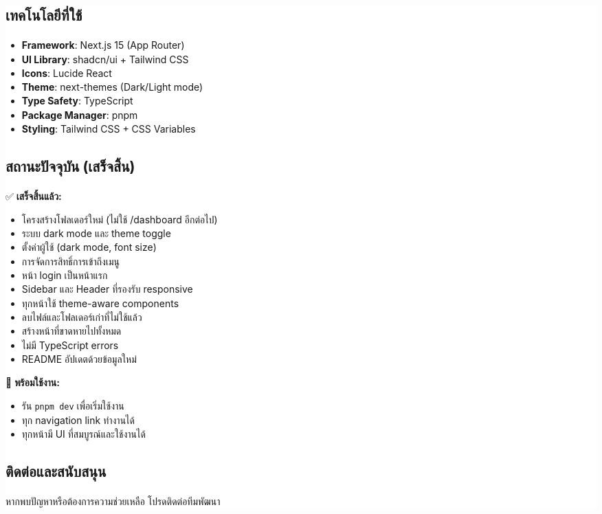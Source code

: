## เทคโนโลยีที่ใช้

- **Framework**: Next.js 15 (App Router)
- **UI Library**: shadcn/ui + Tailwind CSS
- **Icons**: Lucide React
- **Theme**: next-themes (Dark/Light mode)
- **Type Safety**: TypeScript
- **Package Manager**: pnpm
- **Styling**: Tailwind CSS + CSS Variables

## สถานะปัจจุบัน (เสร็จสิ้น)

✅ **เสร็จสิ้นแล้ว:**

- โครงสร้างโฟลเดอร์ใหม่ (ไม่ใช้ /dashboard อีกต่อไป)
- ระบบ dark mode และ theme toggle
- ตั้งค่าผู้ใช้ (dark mode, font size)
- การจัดการสิทธิ์การเข้าถึงเมนู
- หน้า login เป็นหน้าแรก
- Sidebar และ Header ที่รองรับ responsive
- ทุกหน้าใช้ theme-aware components
- ลบไฟล์และโฟลเดอร์เก่าที่ไม่ใช้แล้ว
- สร้างหน้าที่ขาดหายไปทั้งหมด
- ไม่มี TypeScript errors
- README อัปเดตด้วยข้อมูลใหม่

🔄 **พร้อมใช้งาน:**

- รัน `pnpm dev` เพื่อเริ่มใช้งาน
- ทุก navigation link ทำงานได้
- ทุกหน้ามี UI ที่สมบูรณ์และใช้งานได้

## ติดต่อและสนับสนุน

หากพบปัญหาหรือต้องการความช่วยเหลือ โปรดติดต่อทีมพัฒนา
